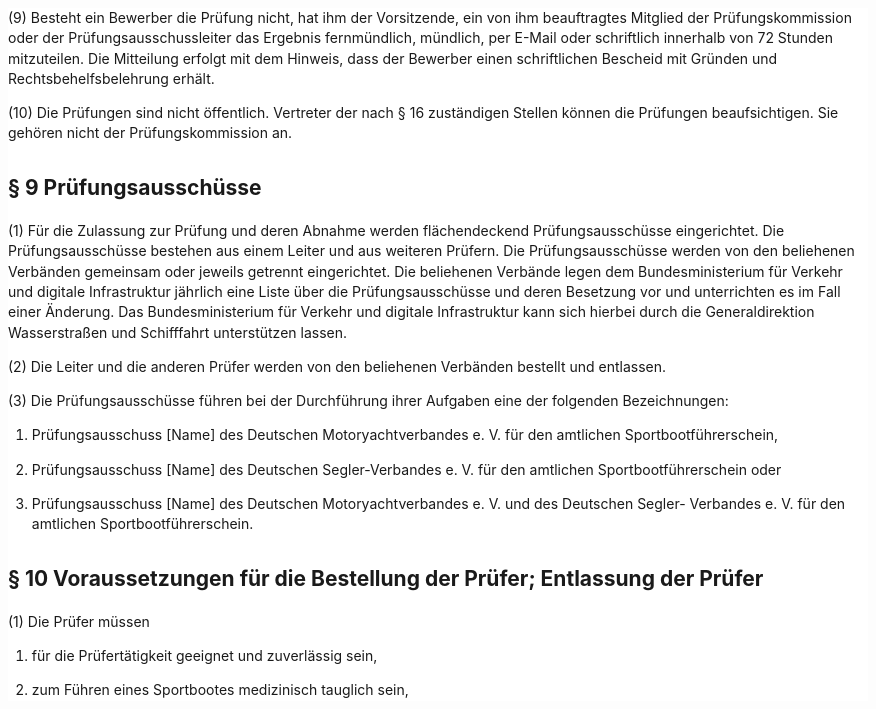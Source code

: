 (9) Besteht ein Bewerber die Prüfung nicht, hat ihm der Vorsitzende,
ein von ihm beauftragtes Mitglied der Prüfungskommission oder der
Prüfungsausschussleiter das Ergebnis fernmündlich, mündlich, per
E-Mail oder schriftlich innerhalb von 72 Stunden mitzuteilen. Die
Mitteilung erfolgt mit dem Hinweis, dass der Bewerber einen
schriftlichen Bescheid mit Gründen und Rechtsbehelfsbelehrung erhält.

(10) Die Prüfungen sind nicht öffentlich. Vertreter der nach § 16
zuständigen Stellen können die Prüfungen beaufsichtigen. Sie gehören
nicht der Prüfungskommission an.


## § 9 Prüfungsausschüsse

(1) Für die Zulassung zur Prüfung und deren Abnahme werden
flächendeckend Prüfungsausschüsse eingerichtet. Die Prüfungsausschüsse
bestehen aus einem Leiter und aus weiteren Prüfern. Die
Prüfungsausschüsse werden von den beliehenen Verbänden gemeinsam oder
jeweils getrennt eingerichtet. Die beliehenen Verbände legen dem
Bundesministerium für Verkehr und digitale Infrastruktur jährlich eine
Liste über die Prüfungsausschüsse und deren Besetzung vor und
unterrichten es im Fall einer Änderung. Das Bundesministerium für
Verkehr und digitale Infrastruktur kann sich hierbei durch die
Generaldirektion Wasserstraßen und Schifffahrt unterstützen lassen.

(2) Die Leiter und die anderen Prüfer werden von den beliehenen
Verbänden bestellt und entlassen.

(3) Die Prüfungsausschüsse führen bei der Durchführung ihrer Aufgaben
eine der folgenden Bezeichnungen:

1.  Prüfungsausschuss [Name] des Deutschen Motoryachtverbandes e. V. für
    den amtlichen Sportbootführerschein,


2.  Prüfungsausschuss [Name] des Deutschen Segler-Verbandes e. V. für den
    amtlichen Sportbootführerschein oder


3.  Prüfungsausschuss [Name] des Deutschen Motoryachtverbandes e. V. und
    des Deutschen Segler-
    Verbandes                    e. V. für den amtlichen
    Sportbootführerschein.





## § 10 Voraussetzungen für die Bestellung der Prüfer; Entlassung der Prüfer

(1) Die Prüfer müssen

1.  für die Prüfertätigkeit geeignet und zuverlässig sein,


2.  zum Führen eines Sportbootes medizinisch tauglich sein,


[^F824315_01_BJNR101610017BJNE002202360]:     Risikominderungsmaßnahmen und Beschränkungen
[^F824315_02_BJNR101610017BJNE003201360]:     Nur anzuwenden, wenn dies in Teil 1 der Anlage 2 ausdrücklich
[^F824315_03_BJNR101610017BJNE003201360]:     Bitte näher bezeichnende Auflage zu Code 09 in Druckbuchstaben in
[^F824315_03_BJNR101610017BJNE003301360]:     Nur anzuwenden, wenn dies in Teil 1 der Anlage 2 ausdrücklich
[^F824315_04_BJNR101610017BJNE003301360]:     Bitte näher bezeichnende Auflage zu Code 09 in Druckbuchstaben in